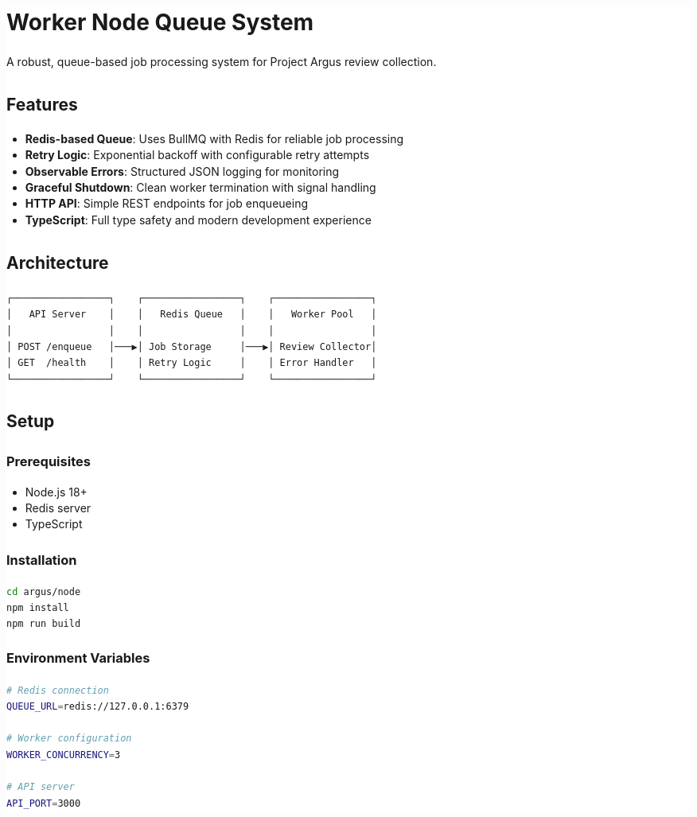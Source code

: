 # Worker Node Queue System

A robust, queue-based job processing system for Project Argus review collection.

## Features

- **Redis-based Queue**: Uses BullMQ with Redis for reliable job processing
- **Retry Logic**: Exponential backoff with configurable retry attempts
- **Observable Errors**: Structured JSON logging for monitoring
- **Graceful Shutdown**: Clean worker termination with signal handling
- **HTTP API**: Simple REST endpoints for job enqueueing
- **TypeScript**: Full type safety and modern development experience

## Architecture

```text
┌─────────────────┐    ┌─────────────────┐    ┌─────────────────┐
│   API Server    │    │   Redis Queue   │    │   Worker Pool   │
│                 │    │                 │    │                 │
│ POST /enqueue   │───▶│ Job Storage     │───▶│ Review Collector│
│ GET  /health    │    │ Retry Logic     │    │ Error Handler   │
└─────────────────┘    └─────────────────┘    └─────────────────┘
```

## Setup

### Prerequisites

- Node.js 18+
- Redis server
- TypeScript

### Installation

```bash
cd argus/node
npm install
npm run build
```

### Environment Variables

```bash
# Redis connection
QUEUE_URL=redis://127.0.0.1:6379

# Worker configuration
WORKER_CONCURRENCY=3

# API server
API_PORT=3000
```
